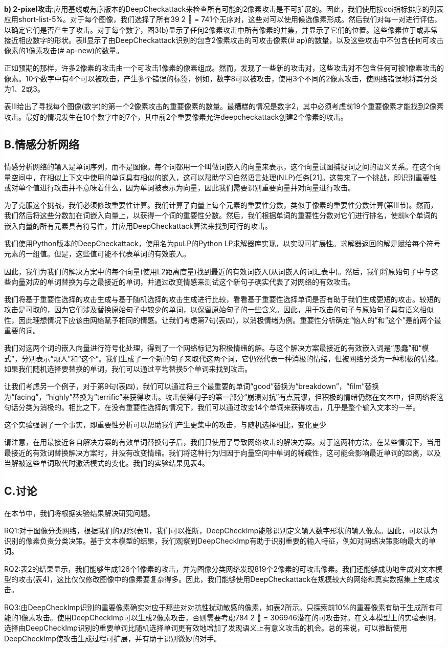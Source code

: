 **b) 2-pixel攻击**:应用基线或有序版本的DeepCheckattack来检查所有可能的2像素攻击是不可扩展的。因此，我们使用按coi指标排序的列表应用short-list-5%。对于每个图像，我们选择了所有39 2  = 741个无序对，这些对可以使用候选像素形成。然后我们对每一对进行评估，以确定它们是否产生了攻击。对于每个数字，图3(b)显示了任何2像素攻击中所有像素的并集，并显示了它们的位置。这些像素位于或非常接近相应数字的形状。表II显示了由DeepCheckattack识别的包含2像素攻击的可攻击像素(# ap)的数量，以及这些攻击中不包含任何可攻击像素的1像素攻击(# ap-new)的数量。


正如预期的那样，许多2像素的攻击由一个可攻击1像素的像素组成。然而，发现了一些新的攻击对，这些攻击对不包含任何可被1像素攻击的像素。10个数字中有4个可以被攻击，产生多个错误的标签，例如，数字8可以被攻击，使用3个不同的2像素攻击，使网络错误地将其分类为1、2或3。


表III给出了寻找每个图像(数字)的第一个2像素攻击的重要像素的数量。最糟糕的情况是数字2，其中必须考虑前19个重要像素才能找到2像素攻击。最好的情况发生在10个数字中的7个，其中前2个重要像素允许deepcheckattack创建2个像素的攻击。

## B.情感分析网络

情感分析网络的输入是单词序列，而不是图像。每个词都用一个叫做词嵌入的向量来表示，这个向量试图捕捉词之间的语义关系。在这个向量空间中，在相似上下文中使用的单词具有相似的嵌入，这可以帮助学习自然语言处理(NLP)任务[21]。这带来了一个挑战，即识别重要性或对单个值进行攻击并不意味着什么，因为单词被表示为向量，因此我们需要识别重要向量并对向量进行攻击。

为了克服这个挑战，我们必须修改重要性计算。我们计算了向量上每个元素的重要性分数，类似于像素的重要性分数计算(第III节)。然而，我们然后将这些分数加在词嵌入向量上，以获得一个词的重要性分数。然后，我们根据单词的重要性分数对它们进行排名，使前k个单词的嵌入向量的所有元素具有符号性，并应用DeepCheckattack算法来找到可行的攻击。


我们使用Python版本的DeepCheckattack，使用名为puLP的Python LP求解器库实现，以实现可扩展性。求解器返回的解是赋给每个符号元素的一组值。但是，这些值可能不代表单词的有效嵌入。


因此，我们为我们的解决方案中的每个向量(使用L2距离度量)找到最近的有效词嵌入(从词嵌入的词汇表中)。然后，我们将原始句子中与这些向量对应的单词替换为与之最接近的单词，并通过改变情感来测试这个新句子确实代表了对网络的有效攻击。


我们将基于重要性选择的攻击生成与基于随机选择的攻击生成进行比较，看看基于重要性选择单词是否有助于我们生成更短的攻击。较短的攻击是可取的，因为它们涉及替换原始句子中较少的单词，以保留原始句子的一些含义。因此，用于攻击的句子与原始句子具有语义相似性，因此理想情况下应该由网络赋予相同的情感。让我们考虑第7句(表四)，以消极情绪为例。重要性分析确定“恼人的”和“这个”是前两个最重要的词。


我们对这两个词的嵌入向量进行符号化处理，得到了一个网络标记为积极情绪的解。与这个解决方案最接近的有效嵌入词是“愚蠢”和“模式”，分别表示“烦人”和“这个”。我们生成了一个新的句子来取代这两个词，它仍然代表一种消极的情绪，但被网络分类为一种积极的情绪。如果我们随机选择要替换的单词，我们可以通过平均替换5个单词来找到攻击。


让我们考虑另一个例子，对于第9句(表四)，我们可以通过将三个最重要的单词“good”替换为“breakdown”，“film”替换为“facing”，“highly”替换为“terrific”来获得攻击。攻击使得句子的第一部分“崩溃对抗”有点荒谬，但积极的情绪仍然在文本中，但网络将这句话分类为消极的。相比之下，在没有重要性选择的情况下，我们可以通过改变14个单词来获得攻击，几乎是整个输入文本的一半。


这个实验强调了一个事实，即重要性分析可以帮助我们产生更集中的攻击，与随机选择相比，变化更少

请注意，在用最接近各自解决方案的有效单词替换句子后，我们只使用了导致网络攻击的解决方案。对于这两种方法，在某些情况下，当用最接近的有效词替换解决方案时，并没有改变情绪。我们将这种行为归因于向量空间中单词的稀疏性，这可能会影响最近单词的距离，以及当解被这些单词取代时激活模式的变化。我们的实验结果见表4。

## C.讨论

在本节中，我们将根据实验结果解决研究问题。

RQ1:对于图像分类网络，根据我们的观察(表1)，我们可以推断，DeepCheckImp能够识别定义输入数字形状的输入像素。因此，可以认为识别的像素负责分类决策。基于文本模型的结果，我们观察到DeepCheckImp有助于识别重要的输入特征，例如对网络决策影响最大的单词。

RQ2:表2的结果显示，我们能够生成126个1像素的攻击，并为图像分类网络发现819个2像素的可攻击像素。我们还能够成功地生成对文本模型的攻击(表4)，这比仅仅修改图像中的像素要复杂得多。因此，我们能够使用DeepCheckattack在规模较大的网络和真实数据集上生成攻击。

RQ3:由DeepCheckImp识别的重要像素确实对应于那些对对抗性扰动敏感的像素，如表2所示。只探索前10%的重要像素有助于生成所有可能的1像素攻击。使用DeepCheckImp可以生成2像素攻击，否则需要考虑784 2  = 306946潜在的可攻击对。在文本模型上的实验表明，选择由DeepCheckImp识别的重要单词比随机选择单词更有效地增加了发现语义上有意义攻击的机会。总的来说，可以推断使用DeepCheckImp使攻击生成过程可扩展，并有助于识别微妙的对手。
